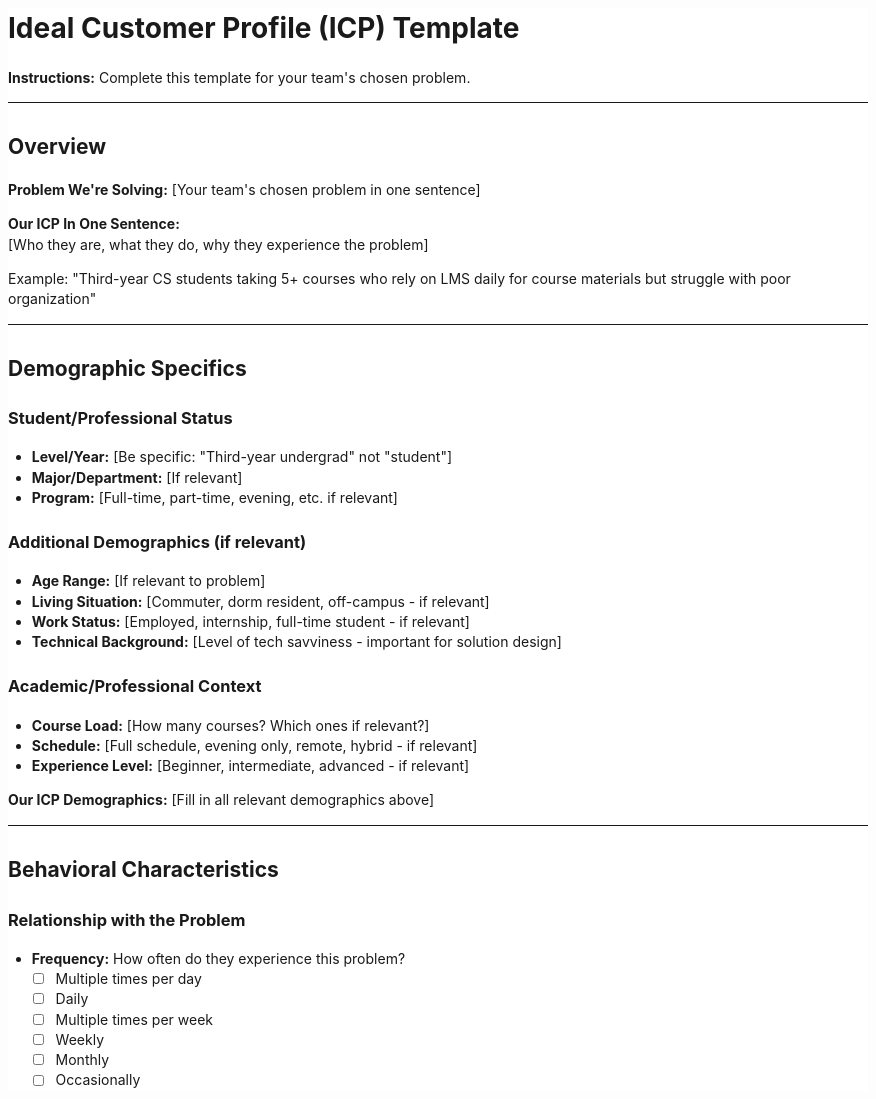# Ideal Customer Profile (ICP) Template

**Instructions:** Complete this template for your team's chosen problem.

---

## Overview

**Problem We're Solving:** [Your team's chosen problem in one sentence]

**Our ICP In One Sentence:**  
[Who they are, what they do, why they experience the problem]

Example: "Third-year CS students taking 5+ courses who rely on LMS daily for course materials but struggle with poor organization"

---

## Demographic Specifics

### Student/Professional Status
- **Level/Year:** [Be specific: "Third-year undergrad" not "student"]
- **Major/Department:** [If relevant]
- **Program:** [Full-time, part-time, evening, etc. if relevant]

### Additional Demographics (if relevant)
- **Age Range:** [If relevant to problem]
- **Living Situation:** [Commuter, dorm resident, off-campus - if relevant]
- **Work Status:** [Employed, internship, full-time student - if relevant]
- **Technical Background:** [Level of tech savviness - important for solution design]

### Academic/Professional Context
- **Course Load:** [How many courses? Which ones if relevant?]
- **Schedule:** [Full schedule, evening only, remote, hybrid - if relevant]
- **Experience Level:** [Beginner, intermediate, advanced - if relevant]

**Our ICP Demographics:**
[Fill in all relevant demographics above]

---

## Behavioral Characteristics

### Relationship with the Problem
- **Frequency:** How often do they experience this problem?
  - [ ] Multiple times per day
  - [ ] Daily
  - [ ] Multiple times per week
  - [ ] Weekly
  - [ ] Monthly
  - [ ] Occasionally
